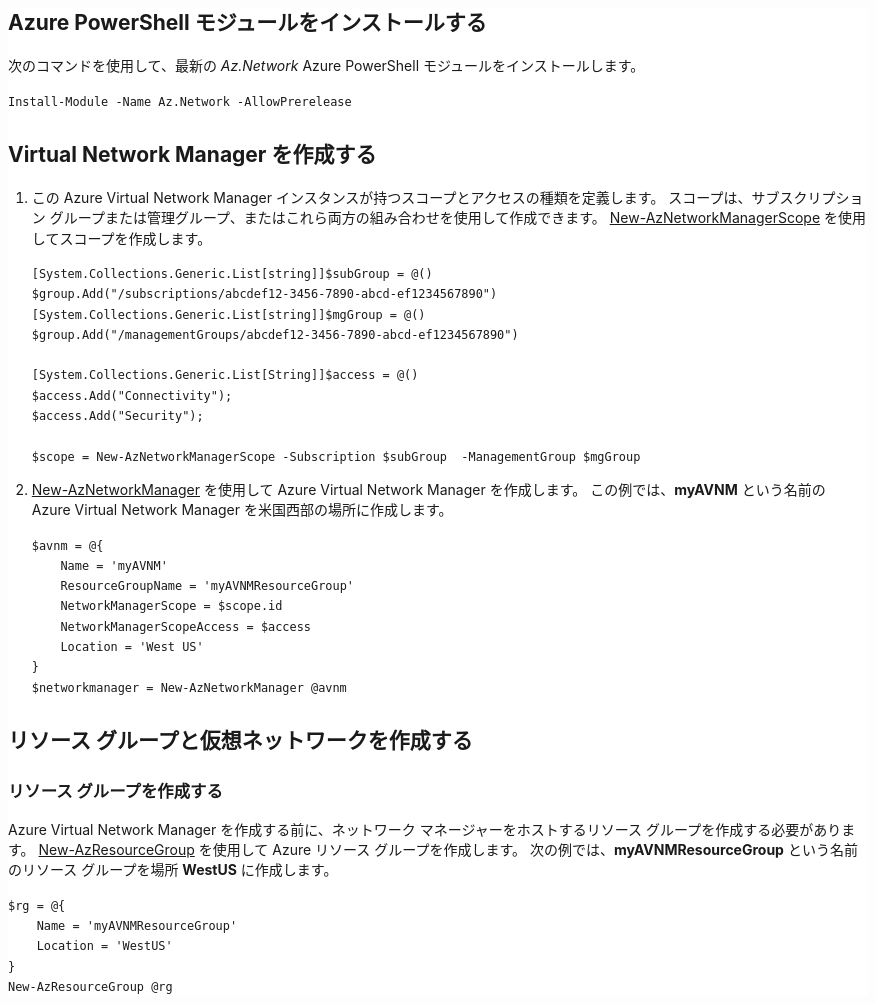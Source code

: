 ## <a name="install-azure-powershell-module"></a>Azure PowerShell モジュールをインストールする

次のコマンドを使用して、最新の *Az.Network* Azure PowerShell モジュールをインストールします。

```azurepowershell-interactive
Install-Module -Name Az.Network -AllowPrerelease
```

## <a name="create-virtual-network-manager"></a>Virtual Network Manager を作成する

1. この Azure Virtual Network Manager インスタンスが持つスコープとアクセスの種類を定義します。 スコープは、サブスクリプション グループまたは管理グループ、またはこれら両方の組み合わせを使用して作成できます。 [New-AzNetworkManagerScope](/powershell/module/az.network/new-aznetworkmanagerscope) を使用してスコープを作成します。

    ```azurepowershell-interactive
    [System.Collections.Generic.List[string]]$subGroup = @()  
    $group.Add("/subscriptions/abcdef12-3456-7890-abcd-ef1234567890")
    [System.Collections.Generic.List[string]]$mgGroup = @()  
    $group.Add("/managementGroups/abcdef12-3456-7890-abcd-ef1234567890")
    
    [System.Collections.Generic.List[String]]$access = @()  
    $access.Add("Connectivity");  
    $access.Add("Security"); 
 
    $scope = New-AzNetworkManagerScope -Subscription $subGroup  -ManagementGroup $mgGroup
    ```

1. [New-AzNetworkManager](/powershell/module/az.network/new-aznetworkmanager) を使用して Azure Virtual Network Manager を作成します。 この例では、**myAVNM** という名前の Azure Virtual Network Manager を米国西部の場所に作成します。

    ```azurepowershell-interactive
    $avnm = @{
        Name = 'myAVNM'
        ResourceGroupName = 'myAVNMResourceGroup'
        NetworkManagerScope = $scope.id
        NetworkManagerScopeAccess = $access
        Location = 'West US'
    }
    $networkmanager = New-AzNetworkManager @avnm
    ```

## <a name="create-resource-group-and-virtual-networks"></a>リソース グループと仮想ネットワークを作成する

### <a name="create-a-resource-group"></a>リソース グループを作成する

Azure Virtual Network Manager を作成する前に、ネットワーク マネージャーをホストするリソース グループを作成する必要があります。 [New-AzResourceGroup](/powershell/module/az.Resources/New-azResourceGroup) を使用して Azure リソース グループを作成します。 次の例では、**myAVNMResourceGroup** という名前のリソース グループを場所 **WestUS** に作成します。

```azurepowershell-interactive
$rg = @{
    Name = 'myAVNMResourceGroup'
    Location = 'WestUS'
}
New-AzResourceGroup @rg
```
